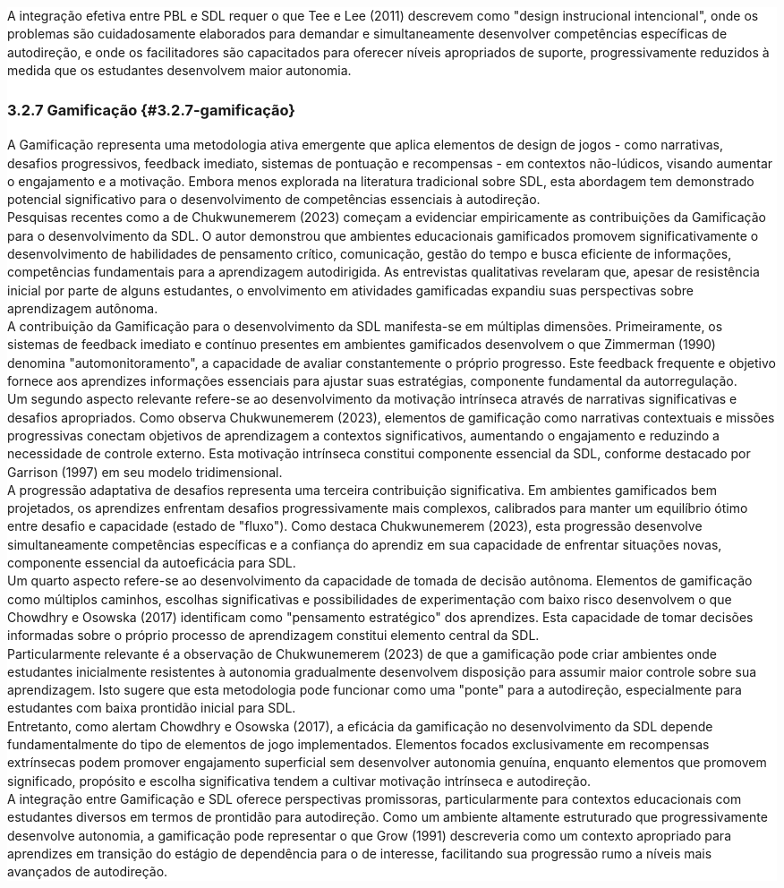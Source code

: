 A integração efetiva entre PBL e SDL requer o que Tee e Lee (2011) descrevem como "design instrucional intencional", onde os problemas são cuidadosamente elaborados para demandar e simultaneamente desenvolver competências específicas de autodireção, e onde os facilitadores são capacitados para oferecer níveis apropriados de suporte, progressivamente reduzidos à medida que os estudantes desenvolvem maior autonomia.

### 3.2.7 Gamificação {#3.2.7-gamificação}

A Gamificação representa uma metodologia ativa emergente que aplica elementos de design de jogos \- como narrativas, desafios progressivos, feedback imediato, sistemas de pontuação e recompensas \- em contextos não-lúdicos, visando aumentar o engajamento e a motivação. Embora menos explorada na literatura tradicional sobre SDL, esta abordagem tem demonstrado potencial significativo para o desenvolvimento de competências essenciais à autodireção.  
Pesquisas recentes como a de Chukwunemerem (2023) começam a evidenciar empiricamente as contribuições da Gamificação para o desenvolvimento da SDL. O autor demonstrou que ambientes educacionais gamificados promovem significativamente o desenvolvimento de habilidades de pensamento crítico, comunicação, gestão do tempo e busca eficiente de informações, competências fundamentais para a aprendizagem autodirigida. As entrevistas qualitativas revelaram que, apesar de resistência inicial por parte de alguns estudantes, o envolvimento em atividades gamificadas expandiu suas perspectivas sobre aprendizagem autônoma.  
A contribuição da Gamificação para o desenvolvimento da SDL manifesta-se em múltiplas dimensões. Primeiramente, os sistemas de feedback imediato e contínuo presentes em ambientes gamificados desenvolvem o que Zimmerman (1990) denomina "automonitoramento", a capacidade de avaliar constantemente o próprio progresso. Este feedback frequente e objetivo fornece aos aprendizes informações essenciais para ajustar suas estratégias, componente fundamental da autorregulação.  
Um segundo aspecto relevante refere-se ao desenvolvimento da motivação intrínseca através de narrativas significativas e desafios apropriados. Como observa Chukwunemerem (2023), elementos de gamificação como narrativas contextuais e missões progressivas conectam objetivos de aprendizagem a contextos significativos, aumentando o engajamento e reduzindo a necessidade de controle externo. Esta motivação intrínseca constitui componente essencial da SDL, conforme destacado por Garrison (1997) em seu modelo tridimensional.  
A progressão adaptativa de desafios representa uma terceira contribuição significativa. Em ambientes gamificados bem projetados, os aprendizes enfrentam desafios progressivamente mais complexos, calibrados para manter um equilíbrio ótimo entre desafio e capacidade (estado de "fluxo"). Como destaca Chukwunemerem (2023), esta progressão desenvolve simultaneamente competências específicas e a confiança do aprendiz em sua capacidade de enfrentar situações novas, componente essencial da autoeficácia para SDL.  
Um quarto aspecto refere-se ao desenvolvimento da capacidade de tomada de decisão autônoma. Elementos de gamificação como múltiplos caminhos, escolhas significativas e possibilidades de experimentação com baixo risco desenvolvem o que Chowdhry e Osowska (2017) identificam como "pensamento estratégico" dos aprendizes. Esta capacidade de tomar decisões informadas sobre o próprio processo de aprendizagem constitui elemento central da SDL.  
Particularmente relevante é a observação de Chukwunemerem (2023) de que a gamificação pode criar ambientes onde estudantes inicialmente resistentes à autonomia gradualmente desenvolvem disposição para assumir maior controle sobre sua aprendizagem. Isto sugere que esta metodologia pode funcionar como uma "ponte" para a autodireção, especialmente para estudantes com baixa prontidão inicial para SDL.  
Entretanto, como alertam Chowdhry e Osowska (2017), a eficácia da gamificação no desenvolvimento da SDL depende fundamentalmente do tipo de elementos de jogo implementados. Elementos focados exclusivamente em recompensas extrínsecas podem promover engajamento superficial sem desenvolver autonomia genuína, enquanto elementos que promovem significado, propósito e escolha significativa tendem a cultivar motivação intrínseca e autodireção.  
A integração entre Gamificação e SDL oferece perspectivas promissoras, particularmente para contextos educacionais com estudantes diversos em termos de prontidão para autodireção. Como um ambiente altamente estruturado que progressivamente desenvolve autonomia, a gamificação pode representar o que Grow (1991) descreveria como um contexto apropriado para aprendizes em transição do estágio de dependência para o de interesse, facilitando sua progressão rumo a níveis mais avançados de autodireção.
